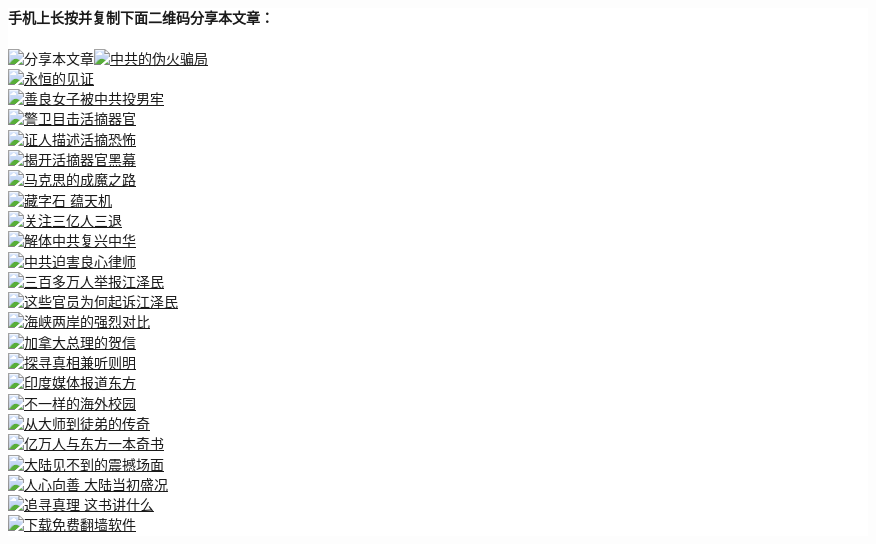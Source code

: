 <strong>手机上长按并复制下面二维码分享本文章：</strong><br><br><img src="https://chart.apis.google.com/chart?cht=qr&chs=240x240&choe=UTF-8&chld=M|2&chl=https://github.com/19920513/djy/blob/master/gb/21/6/7/n13004849.md%231" title="分享本文章"></td><td VALIGN=TOP><a href="https://github.com/19920513/djy/blob/master/gb/16/1/21/n4622075.md?dfh#1" target="_blank"><img src="https://raw.githubusercontent.com/19920513/djy/master/gb/300/wei-f1.jpg" title="中共的伪火骗局"  alt="中共的伪火骗局"></a><br><a href="https://github.com/19920513/www/blob/master/README.md?dfh#9" target="_blank"><img src="https://raw.githubusercontent.com/19920513/djy/master/gb/300/yong-h.jpg" title="永恒的见证"  alt="永恒的见证"></a><br><a href="https://github.com/19920513/djy/blob/master/gb/13/9/29/n3974789.md?dfh#1" target="_blank"><img src="https://raw.githubusercontent.com/19920513/djy/master/gb/300/shang-lnz.jpg" title="善良女子被中共投男牢"  alt="善良女子被中共投男牢"></a><br><a href="https://github.com/19920513/djy/blob/master/gb/16/3/16/n4663449.md?dfh#1" target="_blank"><img src="https://raw.githubusercontent.com/19920513/djy/master/gb/300/huo-z3.jpg" title="警卫目击活摘器官"  alt="警卫目击活摘器官"></a><br><a href="https://github.com/19920513/djy/blob/master/gb/16/8/7/n8177641.md?dfh#1" target="_blank"><img src="https://raw.githubusercontent.com/19920513/djy/master/gb/300/huo-z4.jpg" title="证人描述活摘恐怖"  alt="证人描述活摘恐怖"></a><br><a href="https://github.com/19920513/djy/blob/master/gb/10/4/19/n2881569.md?dfh#1" target="_blank"><img src="https://raw.githubusercontent.com/19920513/djy/master/gb/300/huo-z1.jpg" title="揭开活摘器官黑幕"  alt="揭开活摘器官黑幕"></a><br><a href="https://github.com/19920513/djy/blob/master/gb/10/11/7/n3077476.md?dfh#1" target="_blank"><img src="https://raw.githubusercontent.com/19920513/djy/master/gb/300/ma-ks.jpg" title="马克思的成魔之路"  alt="马克思的成魔之路"></a><br><a href="https://github.com/19920513/djy/blob/master/gb/14/6/9/n4173977.md?dfh#1" target="_blank"><img src="https://raw.githubusercontent.com/19920513/djy/master/gb/300/chang-zs.jpg" title="藏字石 蕴天机"  alt="藏字石 蕴天机"></a><br><a href="https://github.com/19920513/djy/blob/master/gb/18/5/10/n10381511.md?dfh#1" target="_blank"><img src="https://raw.githubusercontent.com/19920513/djy/master/gb/300/st1.jpg" title="关注三亿人三退"  alt="关注三亿人三退"></a><br><a href="https://github.com/19920513/djy/blob/master/gb/18/3/21/n10237682.md?dfh#1" target="_blank"><img src="https://raw.githubusercontent.com/19920513/djy/master/gb/300/jie-t.jpg" title="解体中共复兴中华"  alt="解体中共复兴中华"></a><br><a href="https://github.com/19920513/djy/blob/master/gb/9/2/9/n2422991.md?dfh#1" target="_blank"><img src="https://raw.githubusercontent.com/19920513/djy/master/gb/300/gao-zs.jpg" title="中共迫害良心律师"  alt="中共迫害良心律师"></a><br><a href="https://github.com/19920513/djy/blob/master/gb/18/12/9/n10900044.md?dfh#1" target="_blank"><img src="https://raw.githubusercontent.com/19920513/djy/master/gb/300/sj1.jpg" title="三百多万人举报江泽民"  alt="三百多万人举报江泽民"></a><br><a href="https://github.com/19920513/djy/blob/master/gb/18/8/28/n10672014.md?dfh#1" target="_blank"><img src="https://raw.githubusercontent.com/19920513/djy/master/gb/300/sj2.jpg" title="这些官员为何起诉江泽民"  alt="这些官员为何起诉江泽民"></a><br><a href="https://github.com/19920513/djy/blob/master/gb/8/12/18/n2367165.md?dfh#1" target="_blank"><img src="https://raw.githubusercontent.com/19920513/djy/master/gb/300/liangan.jpg" title="海峡两岸的强烈对比"  alt="海峡两岸的强烈对比"></a><br><a href="https://github.com/19920513/djy/blob/master/gb/15/12/10/n4593139.md?dfh#1" target="_blank"><img src="https://raw.githubusercontent.com/19920513/djy/master/gb/300/jia-ndzl.jpg" title="加拿大总理的贺信"  alt="加拿大总理的贺信"></a><br><a href="https://github.com/19920513/djy/blob/master/gb/11/6/17/n3289382.md?dfh#1" target="_blank"><img src="https://raw.githubusercontent.com/19920513/djy/master/gb/300/xiao-wd.jpg" title="探寻真相兼听则明"  alt="探寻真相兼听则明"></a><br><a href="https://github.com/19920513/djy/blob/master/gb/18/10/27/n10812623.md?dfh#1" target="_blank"><img src="https://raw.githubusercontent.com/19920513/djy/master/gb/300/yindu.jpg" title="印度媒体报道东方"  alt="印度媒体报道东方"></a><br><a href="https://github.com/19920513/djy/blob/master/gb/18/6/9/n10469652.md?dfh#1" target="_blank"><img src="https://raw.githubusercontent.com/19920513/djy/master/gb/300/xie-j.jpg" title="不一样的海外校园"  alt="不一样的海外校园"></a><br><a href="https://github.com/19920513/djy/blob/master/gb/7/4/5/n1669415.md?dfh#1" target="_blank"><img src="https://raw.githubusercontent.com/19920513/djy/master/gb/300/li-up.jpg" title="从大师到徒弟的传奇"  alt="从大师到徒弟的传奇"></a><br><a href="https://github.com/19920513/djy/blob/master/gb/17/5/26/n9191512.md?dfh#1" target="_blank"><img src="https://raw.githubusercontent.com/19920513/djy/master/gb/300/zfl2.jpg" title="亿万人与东方一本奇书"  alt="亿万人与东方一本奇书"></a><br><a href="https://github.com/19920513/djy/blob/master/gb/13/11/27/n4020290.md?dfh#1" target="_blank"><img src="https://raw.githubusercontent.com/19920513/djy/master/gb/300/zhen-h.jpg" title="大陆见不到的震撼场面"  alt="大陆见不到的震撼场面"></a><br><a href="https://github.com/19920513/djy/blob/master/gb/15/7/17/n4482910.md?dfh#1" target="_blank"><img src="https://raw.githubusercontent.com/19920513/djy/master/gb/300/dalu-sk.jpg" title="人心向善 大陆当初盛况"  alt="人心向善 大陆当初盛况"></a><br><a href="https://github.com/19920513/djy/blob/master/gb/19/1/5/n10955468.md?dfh#1" target="_blank"><img src="https://raw.githubusercontent.com/19920513/djy/master/gb/300/zfl1.jpg" title="追寻真理 这书讲什么"  alt="追寻真理 这书讲什么"></a><br><a href="https://github.com/19920513/www/blob/master/README.md?dfh#1" target="_blank"><img src="https://raw.githubusercontent.com/19920513/djy/master/gb/300/fq1.jpg" title="下载免费翻墙软件"  alt="下载免费翻墙软件"></a><br></td></tr></table>
